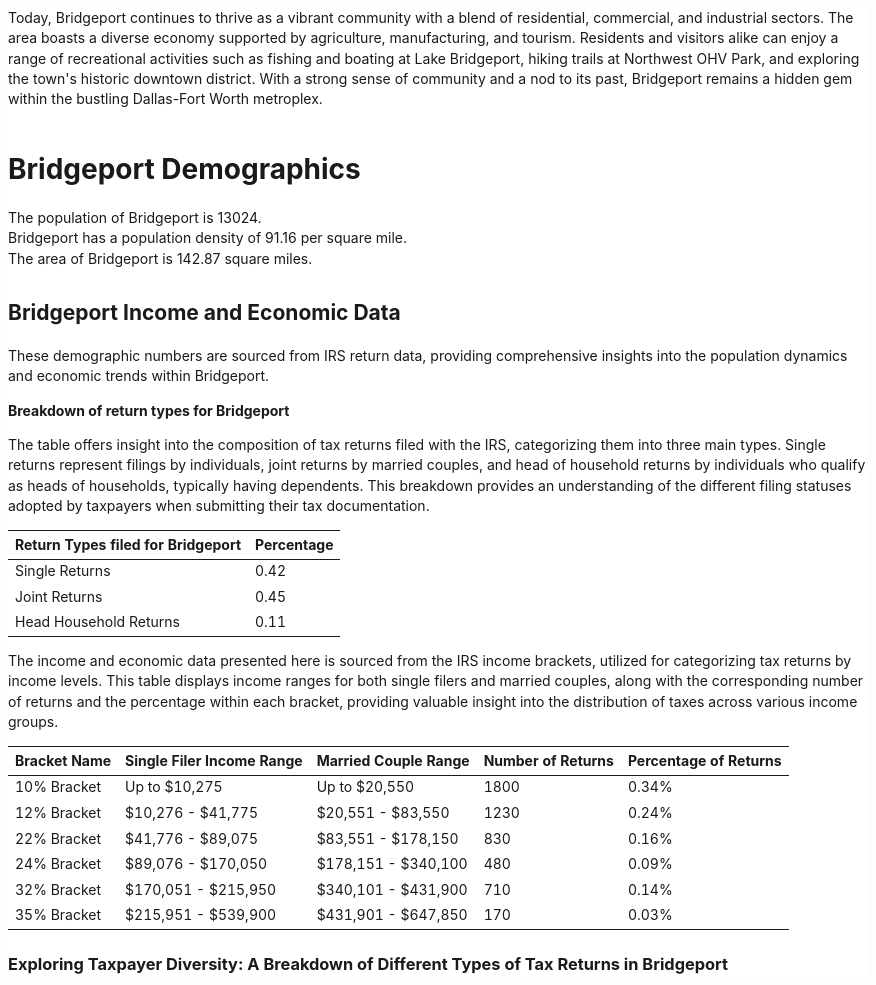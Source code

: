 Today, Bridgeport continues to thrive as a vibrant community with a blend of residential, commercial, and industrial sectors. The area boasts a diverse economy supported by agriculture, manufacturing, and tourism. Residents and visitors alike can enjoy a range of recreational activities such as fishing and boating at Lake Bridgeport, hiking trails at Northwest OHV Park, and exploring the town's historic downtown district. With a strong sense of community and a nod to its past, Bridgeport remains a hidden gem within the bustling Dallas-Fort Worth metroplex.

# Bridgeport Demographics

The population of Bridgeport is 13024.  
Bridgeport has a population density of 91.16 per square mile.  
The area of Bridgeport is 142.87 square miles.  

## Bridgeport Income and Economic Data

These demographic numbers are sourced from IRS return data, providing comprehensive insights into the population dynamics and economic trends within Bridgeport.

**Breakdown of return types for Bridgeport**

The table offers insight into the composition of tax returns filed with the IRS, categorizing them into three main types. Single returns represent filings by individuals, joint returns by married couples, and head of household returns by individuals who qualify as heads of households, typically having dependents. This breakdown provides an understanding of the different filing statuses adopted by taxpayers when submitting their tax documentation.

| Return Types filed for Bridgeport                              | Percentage          |
|----------------------------------------------------------|---------------------|
| Single Returns                                            | 0.42 |
| Joint Returns                                             | 0.45 |
| Head Household Returns                                    | 0.11 |

The income and economic data presented here is sourced from the IRS income brackets, utilized for categorizing tax returns by income levels. This table displays income ranges for both single filers and married couples, along with the corresponding number of returns and the percentage within each bracket, providing valuable insight into the distribution of taxes across various income groups.

| Bracket Name       | Single Filer Income Range | Married Couple Range | Number of Returns | Percentage of Returns |
|--------------------|----------------------------|----------------------|-------------------|-----------------------|
| 10% Bracket        | Up to $10,275              | Up to $20,550        | 1800 | 0.34% |
| 12% Bracket        | $10,276 - $41,775          | $20,551 - $83,550    | 1230 | 0.24% |
| 22% Bracket        | $41,776 - $89,075          | $83,551 - $178,150   | 830 | 0.16% |
| 24% Bracket        | $89,076 - $170,050         | $178,151 - $340,100  | 480 | 0.09% |
| 32% Bracket        | $170,051 - $215,950        | $340,101 - $431,900  | 710 | 0.14% |
| 35% Bracket        | $215,951 - $539,900        | $431,901 - $647,850  | 170 | 0.03% |

### Exploring Taxpayer Diversity: A Breakdown of Different Types of Tax Returns in Bridgeport
